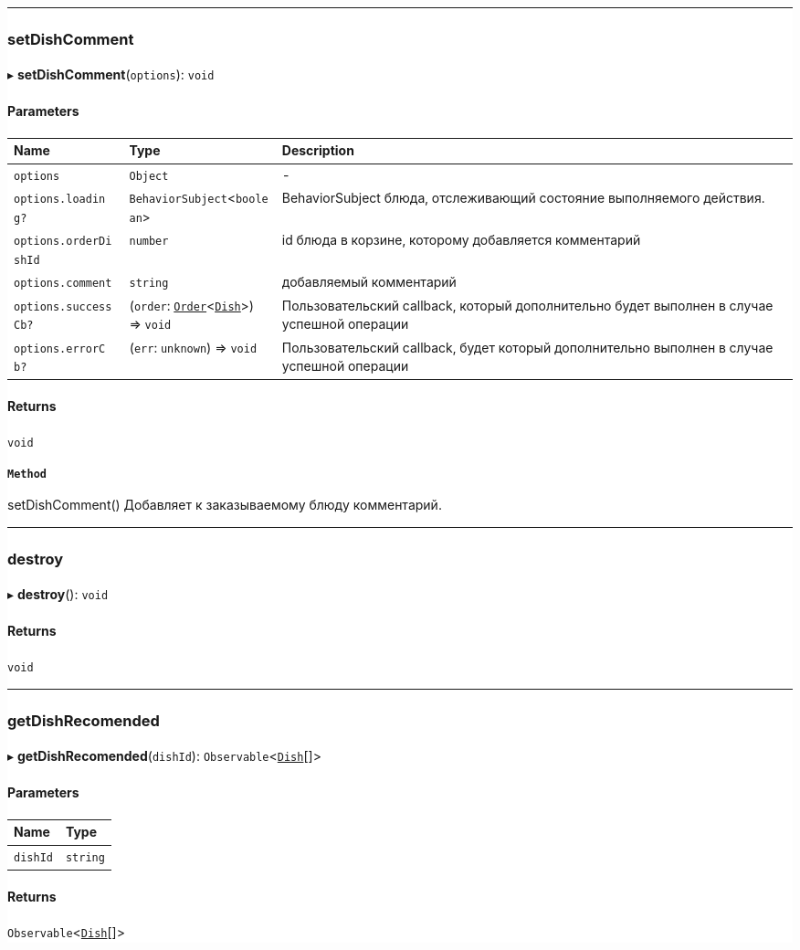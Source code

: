 ___

### setDishComment

▸ **setDishComment**(`options`): `void`

#### Parameters

| Name | Type | Description |
| :------ | :------ | :------ |
| `options` | `Object` | - |
| `options.loading?` | `BehaviorSubject`\<`boolean`\> | BehaviorSubject блюда, отслеживающий состояние выполняемого действия. |
| `options.orderDishId` | `number` | id блюда в корзине, которому добавляется комментарий |
| `options.comment` | `string` | добавляемый комментарий |
| `options.successCb?` | (`order`: [`Order`](../interfaces/Order.md)\<[`Dish`](../interfaces/Dish.md)\>) => `void` | Пользовательский callback, который дополнительно будет выполнен в случае успешной операции |
| `options.errorCb?` | (`err`: `unknown`) => `void` | Пользовательский callback, будет который дополнительно выполнен в случае успешной операции |

#### Returns

`void`

**`Method`**

setDishComment()
Добавляет к заказываемому блюду комментарий.

___

### destroy

▸ **destroy**(): `void`

#### Returns

`void`

___

### getDishRecomended

▸ **getDishRecomended**(`dishId`): `Observable`\<[`Dish`](../interfaces/Dish.md)[]\>

#### Parameters

| Name | Type |
| :------ | :------ |
| `dishId` | `string` |

#### Returns

`Observable`\<[`Dish`](../interfaces/Dish.md)[]\>
